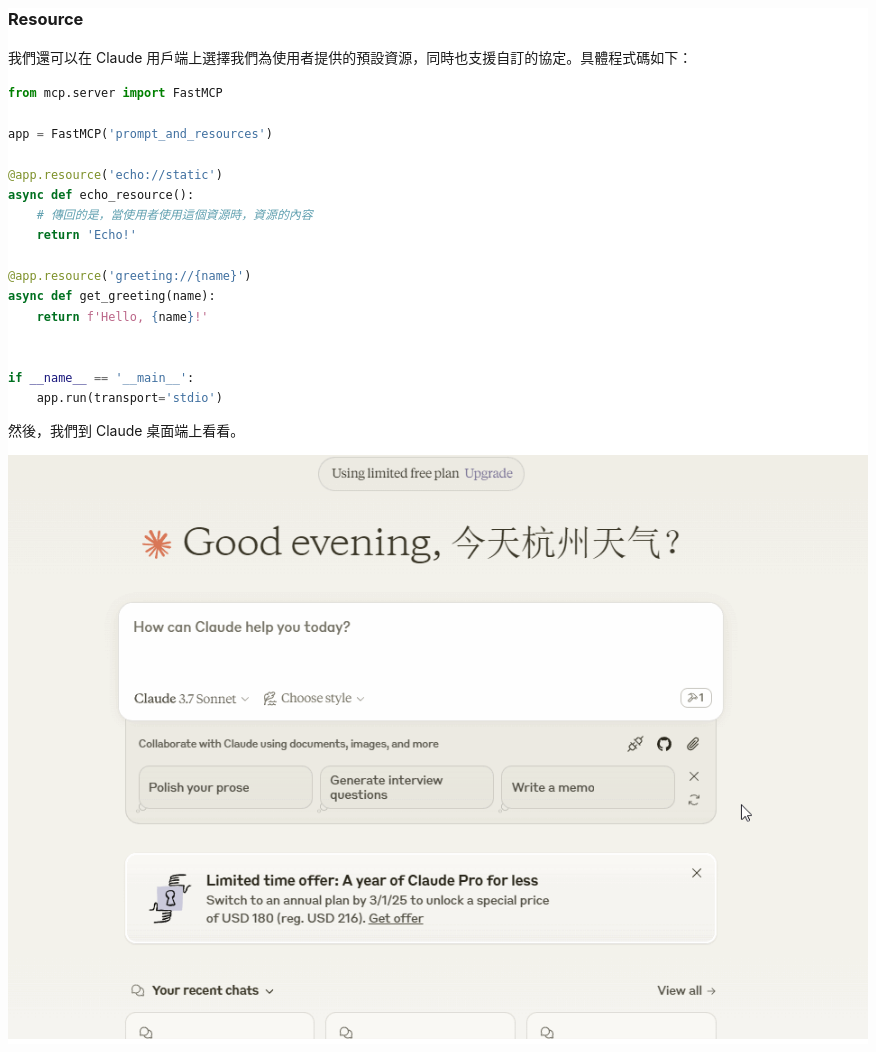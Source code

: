 

### Resource

我們還可以在 Claude 用戶端上選擇我們為使用者提供的預設資源，同時也支援自訂的協定。具體程式碼如下：

```python
from mcp.server import FastMCP

app = FastMCP('prompt_and_resources')

@app.resource('echo://static')
async def echo_resource():
    # 傳回的是，當使用者使用這個資源時，資源的內容
    return 'Echo!'

@app.resource('greeting://{name}')
async def get_greeting(name):
    return f'Hello, {name}!'


if __name__ == '__main__':
    app.run(transport='stdio')

```

然後，我們到 Claude 桌面端上看看。

![mcp002](.assets/mcp002.gif)
